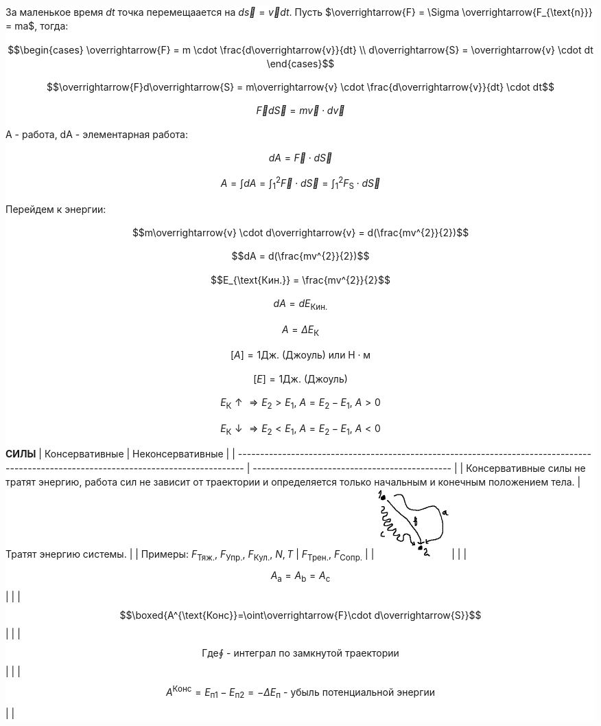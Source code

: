 За маленькое время $dt$ точка перемещаается на $d\overrightarrow{s} = \overrightarrow{v}dt$. Пусть $\overrightarrow{F} = \Sigma \overrightarrow{F_{\text{n}}} = ma$, тогда:

$$\begin{cases}
  \overrightarrow{F} = m \cdot \frac{d\overrightarrow{v}}{dt} \\
  d\overrightarrow{S} = \overrightarrow{v} \cdot dt
\end{cases}$$

$$\overrightarrow{F}d\overrightarrow{S} = m\overrightarrow{v} \cdot \frac{d\overrightarrow{v}}{dt} \cdot dt$$

$$\overrightarrow{F}d\overrightarrow{S} = m\overrightarrow{v} \cdot d\overrightarrow{v}$$

A - работа, dA - элементарная работа:

$$dA = \overrightarrow{F} \cdot d\overrightarrow{S}$$

```math
A = \int dA = \int^{2}_{1} \overrightarrow{F} \cdot d\overrightarrow{S} = \int^{2}_{1} F_{\text{S}} \cdot d\overrightarrow{S}
```

Перейдем к энергии:

$$m\overrightarrow{v} \cdot d\overrightarrow{v} = d(\frac{mv^{2}}{2})$$

$$dA = d(\frac{mv^{2}}{2})$$

$$E_{\text{Кин.}} = \frac{mv^{2}}{2}$$

$$dA = dE_{\text{Кин.}}$$

$$A = \Delta E_{\text{К}}$$

$$[A] = 1 \text{Дж. (Джоуль) или Н} \cdot \text{м}$$

$$[E] = 1 \text{Дж. (Джоуль)}$$

$$E_{\text{К}}\uparrow \Rightarrow E_{\text{2}} > E_{\text{1}} \text{, } A = E_{\text{2}} - E_{\text{1}} \text{, } A > 0$$

$$E_{\text{К}}\downarrow \Rightarrow E_{\text{2}} < E_{\text{1}} \text{, } A = E_{\text{2}} - E_{\text{1}} \text{, } A < 0$$

**CИЛЫ**
| Консервативные                                                                                                                         | Неконсервативные                              |
| -------------------------------------------------------------------------------------------------------------------------------------- | --------------------------------------------- |
| Консервативные силы не тратят энергию, работа сил не зависит от траектории и определяется только начальным и конечным положением тела. | Тратят энергию системы.                       |
| Примеры: $F_{\text{Тяж.}} \text{, } F_{\text{Упр.}} \text{, } F_{\text{Кул.}} \text{, } N, T$                                          | $F_{\text{Трен.}} \text{, } F_{\text{Сопр.}}$ |
| ![Криво](картинки/трает.png)                                                                                                           |                                               |
| $$A_{\text{a}}=A_{\text{b}}=A_{\text{c}}$$                                                                                             |                                               |
| $$\boxed{A^{\text{Конс}}=\oint\overrightarrow{F}\cdot d\overrightarrow{S}}$$                                                           |                                               |
| $$\text{Где}\oint \text{ - интеграл по замкнутой траектории}$$                                                                       |                                               |
| $$A^{\text{Конс}} = E_{\text{п1}} - E_{\text{п2}} = -\Delta E_{\text{п}} \text{ - убыль потенциальной энергии}$$                       |                                               |
